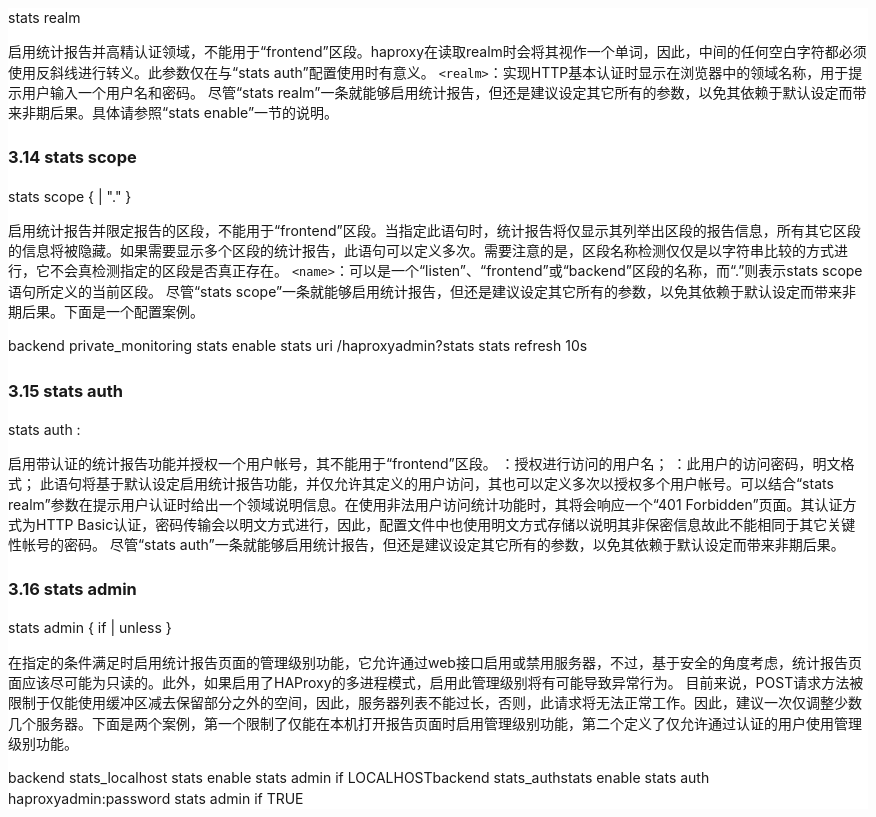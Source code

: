 

stats realm <realm>


启用统计报告并高精认证领域，不能用于“frontend”区段。haproxy在读取realm时会将其视作一个单词，因此，中间的任何空白字符都必须使用反斜线进行转义。此参数仅在与“stats auth”配置使用时有意义。
`<realm>`：实现HTTP基本认证时显示在浏览器中的领域名称，用于提示用户输入一个用户名和密码。
尽管“stats realm”一条就能够启用统计报告，但还是建议设定其它所有的参数，以免其依赖于默认设定而带来非期后果。具体请参照“stats enable”一节的说明。



### 3.14 stats scope



stats scope { <name> | "." }

启用统计报告并限定报告的区段，不能用于“frontend”区段。当指定此语句时，统计报告将仅显示其列举出区段的报告信息，所有其它区段的信息将被隐藏。如果需要显示多个区段的统计报告，此语句可以定义多次。需要注意的是，区段名称检测仅仅是以字符串比较的方式进行，它不会真检测指定的区段是否真正存在。
`<name>`：可以是一个“listen”、“frontend”或“backend”区段的名称，而“.”则表示stats scope语句所定义的当前区段。
尽管“stats scope”一条就能够启用统计报告，但还是建议设定其它所有的参数，以免其依赖于默认设定而带来非期后果。下面是一个配置案例。

backend private_monitoring
stats enable
stats uri /haproxyadmin?stats
stats refresh 10s



### 3.15 stats auth



stats auth <user>:<passwd>

启用带认证的统计报告功能并授权一个用户帐号，其不能用于“frontend”区段。
<user>：授权进行访问的用户名；
<passwd>：此用户的访问密码，明文格式；
此语句将基于默认设定启用统计报告功能，并仅允许其定义的用户访问，其也可以定义多次以授权多个用户帐号。可以结合“stats realm”参数在提示用户认证时给出一个领域说明信息。在使用非法用户访问统计功能时，其将会响应一个“401 Forbidden”页面。其认证方式为HTTP Basic认证，密码传输会以明文方式进行，因此，配置文件中也使用明文方式存储以说明其非保密信息故此不能相同于其它关键性帐号的密码。
尽管“stats auth”一条就能够启用统计报告，但还是建议设定其它所有的参数，以免其依赖于默认设定而带来非期后果。



### 3.16 stats admin



stats admin { if | unless } <cond>

在指定的条件满足时启用统计报告页面的管理级别功能，它允许通过web接口启用或禁用服务器，不过，基于安全的角度考虑，统计报告页面应该尽可能为只读的。此外，如果启用了HAProxy的多进程模式，启用此管理级别将有可能导致异常行为。
目前来说，POST请求方法被限制于仅能使用缓冲区减去保留部分之外的空间，因此，服务器列表不能过长，否则，此请求将无法正常工作。因此，建议一次仅调整少数几个服务器。下面是两个案例，第一个限制了仅能在本机打开报告页面时启用管理级别功能，第二个定义了仅允许通过认证的用户使用管理级别功能。

backend stats_localhost
stats enable
stats admin if LOCALHOSTbackend 
stats_authstats enable
stats auth haproxyadmin:password
stats admin if TRUE
